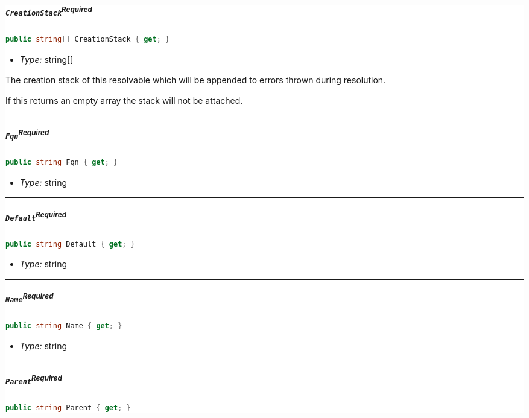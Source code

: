 
##### `CreationStack`<sup>Required</sup> <a name="CreationStack" id="@cdktf/provider-snowflake.externalVolume.ExternalVolumeDescribeOutputOutputReference.property.creationStack"></a>

```csharp
public string[] CreationStack { get; }
```

- *Type:* string[]

The creation stack of this resolvable which will be appended to errors thrown during resolution.

If this returns an empty array the stack will not be attached.

---

##### `Fqn`<sup>Required</sup> <a name="Fqn" id="@cdktf/provider-snowflake.externalVolume.ExternalVolumeDescribeOutputOutputReference.property.fqn"></a>

```csharp
public string Fqn { get; }
```

- *Type:* string

---

##### `Default`<sup>Required</sup> <a name="Default" id="@cdktf/provider-snowflake.externalVolume.ExternalVolumeDescribeOutputOutputReference.property.default"></a>

```csharp
public string Default { get; }
```

- *Type:* string

---

##### `Name`<sup>Required</sup> <a name="Name" id="@cdktf/provider-snowflake.externalVolume.ExternalVolumeDescribeOutputOutputReference.property.name"></a>

```csharp
public string Name { get; }
```

- *Type:* string

---

##### `Parent`<sup>Required</sup> <a name="Parent" id="@cdktf/provider-snowflake.externalVolume.ExternalVolumeDescribeOutputOutputReference.property.parent"></a>

```csharp
public string Parent { get; }
```
